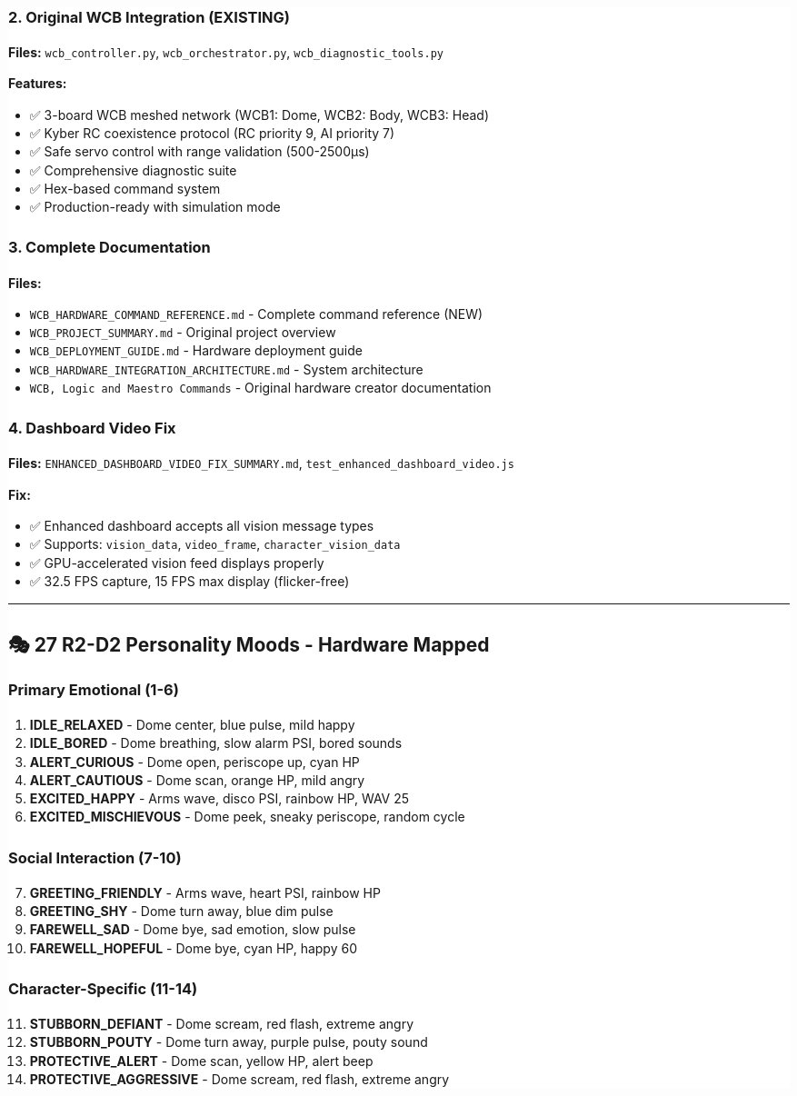 ### 2. Original WCB Integration (EXISTING)
**Files:** `wcb_controller.py`, `wcb_orchestrator.py`, `wcb_diagnostic_tools.py`

**Features:**
- ✅ 3-board WCB meshed network (WCB1: Dome, WCB2: Body, WCB3: Head)
- ✅ Kyber RC coexistence protocol (RC priority 9, AI priority 7)
- ✅ Safe servo control with range validation (500-2500µs)
- ✅ Comprehensive diagnostic suite
- ✅ Hex-based command system
- ✅ Production-ready with simulation mode

### 3. Complete Documentation
**Files:**
- `WCB_HARDWARE_COMMAND_REFERENCE.md` - Complete command reference (NEW)
- `WCB_PROJECT_SUMMARY.md` - Original project overview
- `WCB_DEPLOYMENT_GUIDE.md` - Hardware deployment guide
- `WCB_HARDWARE_INTEGRATION_ARCHITECTURE.md` - System architecture
- `WCB, Logic and Maestro Commands` - Original hardware creator documentation

### 4. Dashboard Video Fix
**Files:** `ENHANCED_DASHBOARD_VIDEO_FIX_SUMMARY.md`, `test_enhanced_dashboard_video.js`

**Fix:**
- ✅ Enhanced dashboard accepts all vision message types
- ✅ Supports: `vision_data`, `video_frame`, `character_vision_data`
- ✅ GPU-accelerated vision feed displays properly
- ✅ 32.5 FPS capture, 15 FPS max display (flicker-free)

---

## 🎭 27 R2-D2 Personality Moods - Hardware Mapped

### Primary Emotional (1-6)
1. **IDLE_RELAXED** - Dome center, blue pulse, mild happy
2. **IDLE_BORED** - Dome breathing, slow alarm PSI, bored sounds
3. **ALERT_CURIOUS** - Dome open, periscope up, cyan HP
4. **ALERT_CAUTIOUS** - Dome scan, orange HP, mild angry
5. **EXCITED_HAPPY** - Arms wave, disco PSI, rainbow HP, WAV 25
6. **EXCITED_MISCHIEVOUS** - Dome peek, sneaky periscope, random cycle

### Social Interaction (7-10)
7. **GREETING_FRIENDLY** - Arms wave, heart PSI, rainbow HP
8. **GREETING_SHY** - Dome turn away, blue dim pulse
9. **FAREWELL_SAD** - Dome bye, sad emotion, slow pulse
10. **FAREWELL_HOPEFUL** - Dome bye, cyan HP, happy 60

### Character-Specific (11-14)
11. **STUBBORN_DEFIANT** - Dome scream, red flash, extreme angry
12. **STUBBORN_POUTY** - Dome turn away, purple pulse, pouty sound
13. **PROTECTIVE_ALERT** - Dome scan, yellow HP, alert beep
14. **PROTECTIVE_AGGRESSIVE** - Dome scream, red flash, extreme angry
